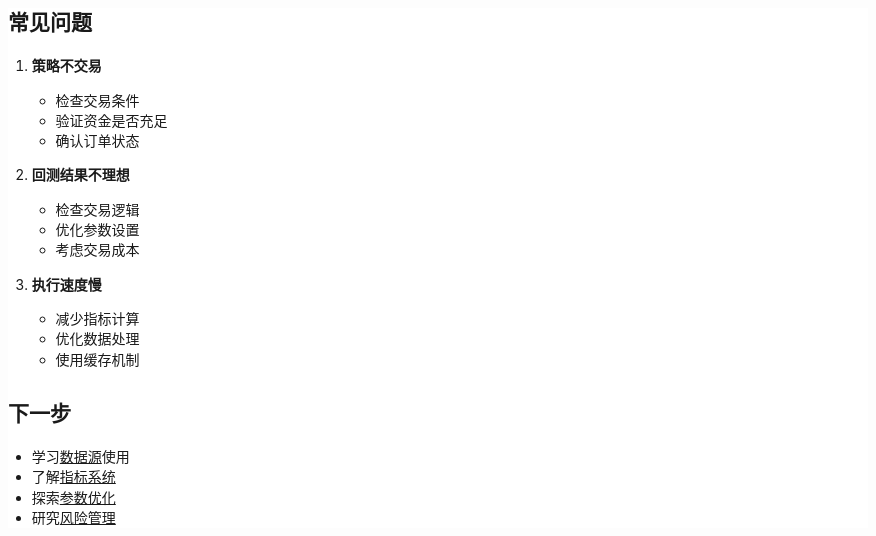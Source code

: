 ## 常见问题

1. **策略不交易**
   - 检查交易条件
   - 验证资金是否充足
   - 确认订单状态

2. **回测结果不理想**
   - 检查交易逻辑
   - 优化参数设置
   - 考虑交易成本

3. **执行速度慢**
   - 减少指标计算
   - 优化数据处理
   - 使用缓存机制

## 下一步

- 学习[数据源](./data_feeds.md)使用
- 了解[指标系统](./indicators.md)
- 探索[参数优化](./optimization.md)
- 研究[风险管理](../advanced/risk_mgmt.md)
